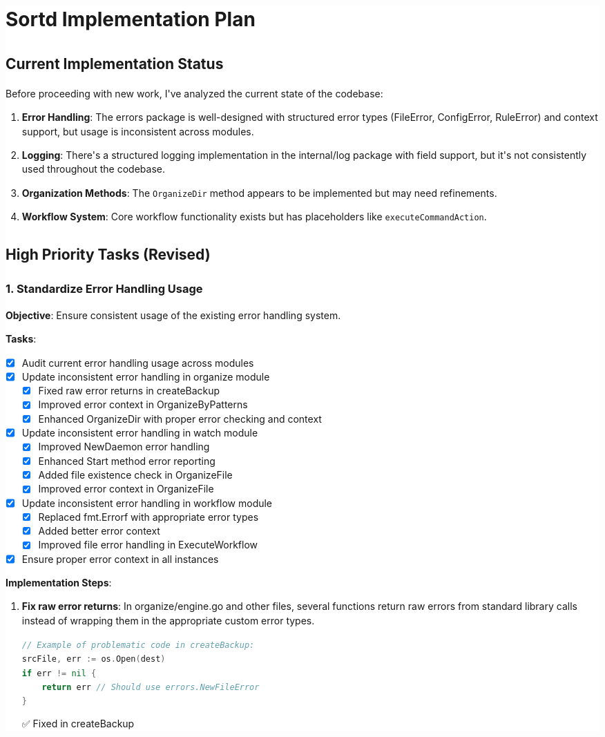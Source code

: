 # Sortd Implementation Plan

## Current Implementation Status

Before proceeding with new work, I've analyzed the current state of the codebase:

1. **Error Handling**: The errors package is well-designed with structured error types (FileError, ConfigError, RuleError) and context support, but usage is inconsistent across modules.

2. **Logging**: There's a structured logging implementation in the internal/log package with field support, but it's not consistently used throughout the codebase.

3. **Organization Methods**: The `OrganizeDir` method appears to be implemented but may need refinements.

4. **Workflow System**: Core workflow functionality exists but has placeholders like `executeCommandAction`.

## High Priority Tasks (Revised)

### 1. Standardize Error Handling Usage
**Objective**: Ensure consistent usage of the existing error handling system.

**Tasks**:
- [x] Audit current error handling usage across modules
- [x] Update inconsistent error handling in organize module
  - [x] Fixed raw error returns in createBackup
  - [x] Improved error context in OrganizeByPatterns
  - [x] Enhanced OrganizeDir with proper error checking and context
- [x] Update inconsistent error handling in watch module
  - [x] Improved NewDaemon error handling
  - [x] Enhanced Start method error reporting
  - [x] Added file existence check in OrganizeFile
  - [x] Improved error context in OrganizeFile
- [x] Update inconsistent error handling in workflow module
  - [x] Replaced fmt.Errorf with appropriate error types
  - [x] Added better error context
  - [x] Improved file error handling in ExecuteWorkflow
- [x] Ensure proper error context in all instances

**Implementation Steps**:
1. **Fix raw error returns**: In organize/engine.go and other files, several functions return raw errors from standard library calls instead of wrapping them in the appropriate custom error types.
   ```go
   // Example of problematic code in createBackup:
   srcFile, err := os.Open(dest)
   if err != nil {
       return err // Should use errors.NewFileError
   }
   ```
   ✅ Fixed in createBackup
